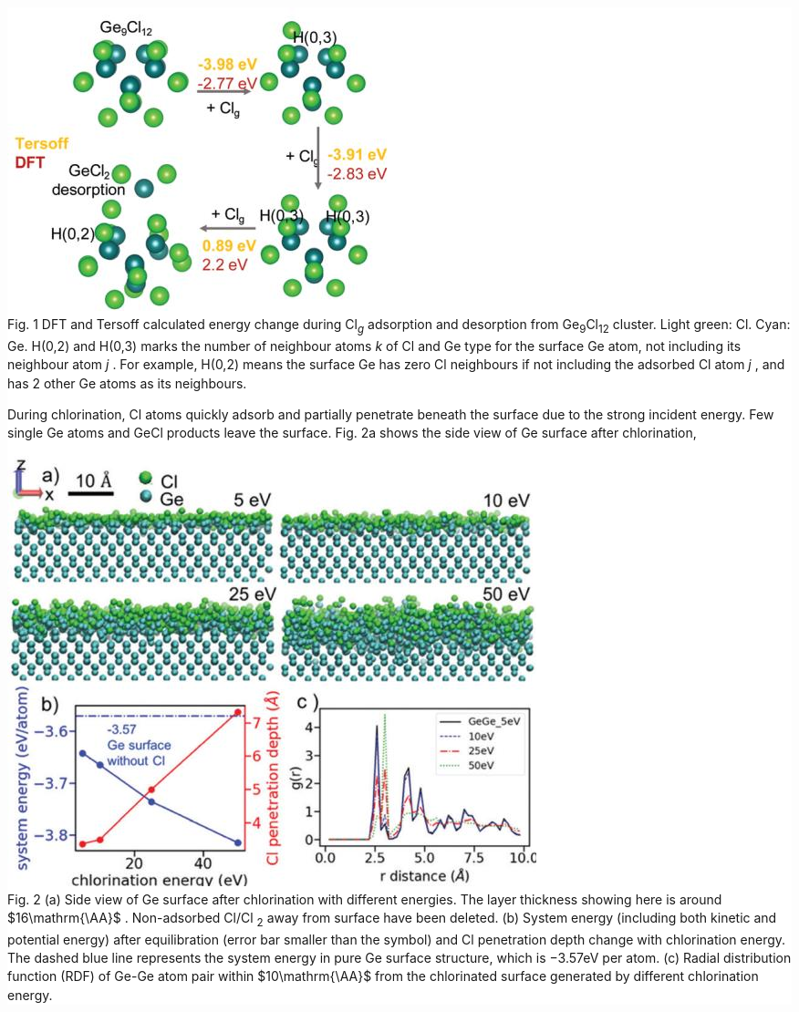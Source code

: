 ![](images/049ed091aaf53c24b53f2d1c8cce526ac9a9775c6b24d0924a65b515a7705c68.jpg)  
Fig. 1 DFT and Tersoff calculated energy change during  $\mathrm{Cl}_g$  adsorption and desorption from  $\mathrm{Ge_9Cl_{12}}$  cluster. Light green: Cl. Cyan: Ge. H(0,2) and H(0,3) marks the number of neighbour atoms  $k$  of Cl and Ge type for the surface Ge atom, not including its neighbour atom  $j$ . For example, H(0,2) means the surface Ge has zero Cl neighbours if not including the adsorbed Cl atom  $j$ , and has 2 other Ge atoms as its neighbours.

During chlorination, Cl atoms quickly adsorb and partially penetrate beneath the surface due to the strong incident energy. Few single Ge atoms and GeCl products leave the surface. Fig. 2a shows the side view of Ge surface after chlorination,

![](images/3f11aa51f105fb6f590dcf915115cfbac16a71ed3a7b24a0f090cd11f02cad0a.jpg)  
Fig. 2 (a) Side view of Ge surface after chlorination with different energies. The layer thickness showing here is around  $16\mathrm{\AA}$ . Non-adsorbed Cl/Cl $_2$  away from surface have been deleted. (b) System energy (including both kinetic and potential energy) after equilibration (error bar smaller than the symbol) and Cl penetration depth change with chlorination energy. The dashed blue line represents the system energy in pure Ge surface structure, which is  $-3.57\mathrm{eV}$  per atom. (c) Radial distribution function (RDF) of Ge-Ge atom pair within  $10\mathrm{\AA}$  from the chlorinated surface generated by different chlorination energy.
